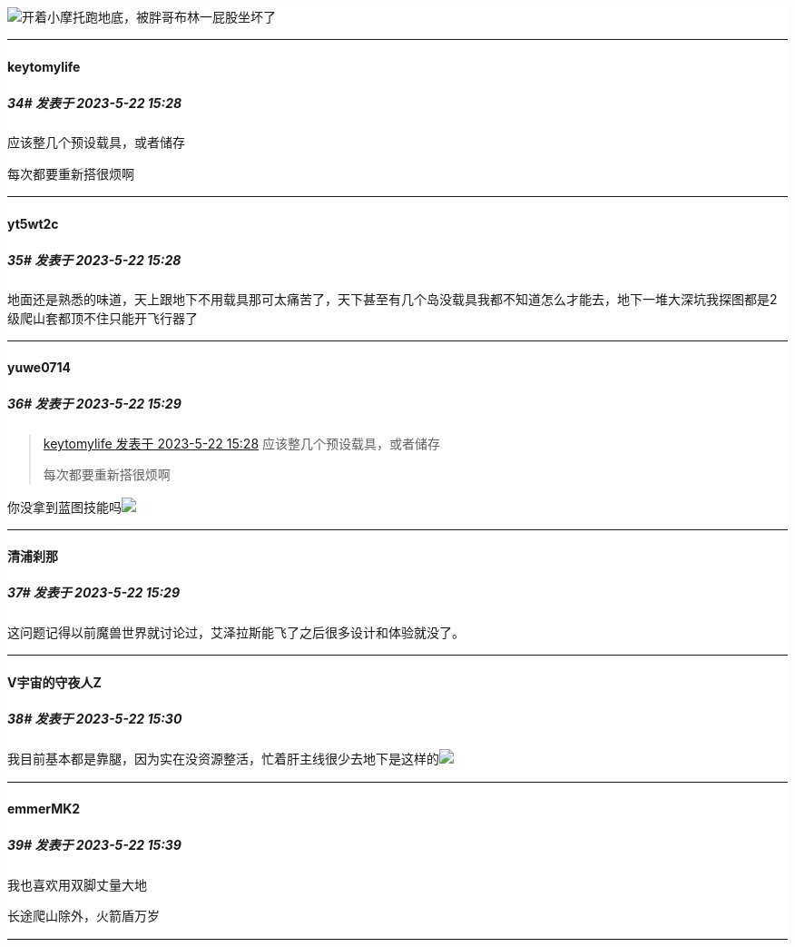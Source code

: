<img src="https://static.saraba1st.com/image/smiley/face2017/143.png" referrerpolicy="no-referrer">开着小摩托跑地底，被胖哥布林一屁股坐坏了

*****

####  keytomylife  
##### 34#       发表于 2023-5-22 15:28

应该整几个预设载具，或者储存

每次都要重新搭很烦啊

*****

####  yt5wt2c  
##### 35#       发表于 2023-5-22 15:28

地面还是熟悉的味道，天上跟地下不用载具那可太痛苦了，天下甚至有几个岛没载具我都不知道怎么才能去，地下一堆大深坑我探图都是2级爬山套都顶不住只能开飞行器了

*****

####  yuwe0714  
##### 36#       发表于 2023-5-22 15:29

<blockquote><a href="httphttps://bbs.saraba1st.com/2b/forum.php?mod=redirect&amp;goto=findpost&amp;pid=60945722&amp;ptid=2135358" target="_blank">keytomylife 发表于 2023-5-22 15:28</a>
应该整几个预设载具，或者储存

每次都要重新搭很烦啊</blockquote>
你没拿到蓝图技能吗<img src="https://static.saraba1st.com/image/smiley/face2017/068.png" referrerpolicy="no-referrer">

*****

####  清浦刹那  
##### 37#       发表于 2023-5-22 15:29

这问题记得以前魔兽世界就讨论过，艾泽拉斯能飞了之后很多设计和体验就没了。

*****

####  V宇宙的守夜人Z  
##### 38#       发表于 2023-5-22 15:30

我目前基本都是靠腿，因为实在没资源整活，忙着肝主线很少去地下是这样的<img src="https://static.saraba1st.com/image/smiley/face2017/053.png" referrerpolicy="no-referrer">

*****

####  emmerMK2  
##### 39#       发表于 2023-5-22 15:39

我也喜欢用双脚丈量大地

长途爬山除外，火箭盾万岁

*****
